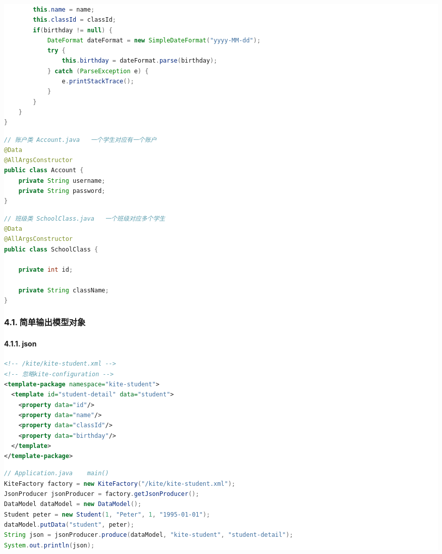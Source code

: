 ```java
        this.name = name;
        this.classId = classId;
        if(birthday != null) {
            DateFormat dateFormat = new SimpleDateFormat("yyyy-MM-dd");
            try {
                this.birthday = dateFormat.parse(birthday);
            } catch (ParseException e) {
                e.printStackTrace();
            }
        }
    }
}
```

```java
// 账户类 Account.java   一个学生对应有一个账户
@Data
@AllArgsConstructor
public class Account {
    private String username;
    private String password;
}
```

```java
// 班级类 SchoolClass.java   一个班级对应多个学生
@Data
@AllArgsConstructor
public class SchoolClass {

    private int id;

    private String className;
}
```

### <a name="chapter41">**4.1. 简单输出模型对象**</a>

#### **4.1.1. json**
```xml
<!-- /kite/kite-student.xml --> 
<!-- 忽略kite-configuration -->
<template-package namespace="kite-student">
  <template id="student-detail" data="student">
    <property data="id"/>
    <property data="name"/>
    <property data="classId"/>
    <property data="birthday"/>
  </template>
</template-package>
```

```java
// Application.java    main()
KiteFactory factory = new KiteFactory("/kite/kite-student.xml");
JsonProducer jsonProducer = factory.getJsonProducer();
DataModel dataModel = new DataModel();
Student peter = new Student(1, "Peter", 1, "1995-01-01");
dataModel.putData("student", peter);
String json = jsonProducer.produce(dataModel, "kite-student", "student-detail");
System.out.println(json);
```
